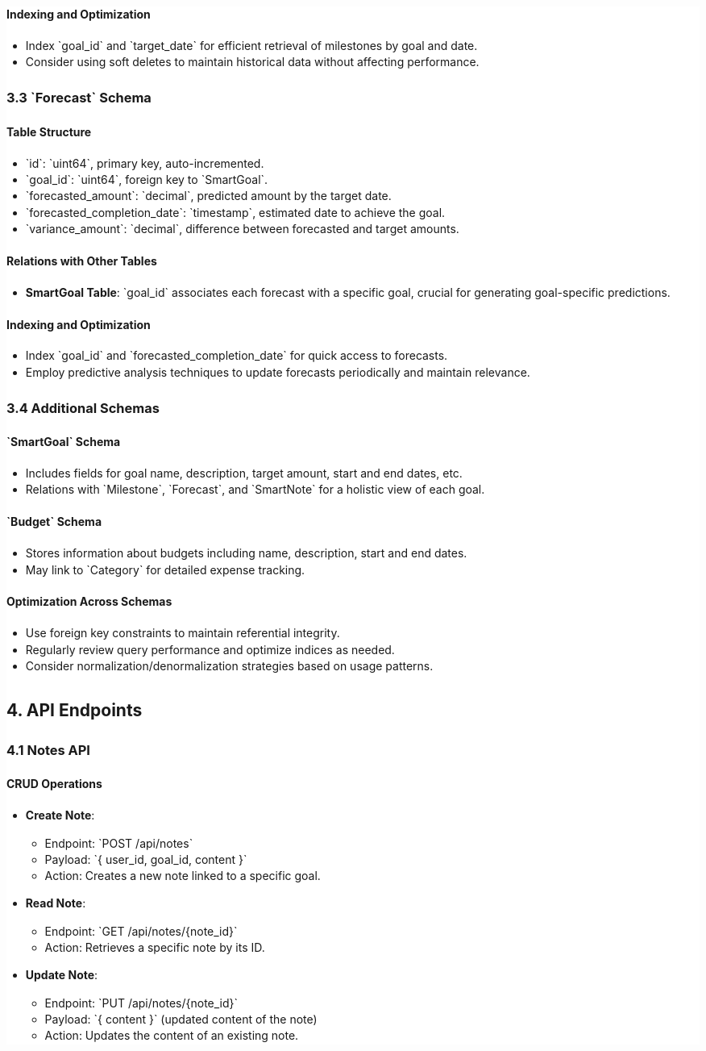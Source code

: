 #### Indexing and Optimization
- Index \`goal_id\` and \`target_date\` for efficient retrieval of milestones by goal and date.
- Consider using soft deletes to maintain historical data without affecting performance.

### 3.3 \`Forecast\` Schema
#### Table Structure
- \`id\`: \`uint64\`, primary key, auto-incremented.
- \`goal_id\`: \`uint64\`, foreign key to \`SmartGoal\`.
- \`forecasted_amount\`: \`decimal\`, predicted amount by the target date.
- \`forecasted_completion_date\`: \`timestamp\`, estimated date to achieve the goal.
- \`variance_amount\`: \`decimal\`, difference between forecasted and target amounts.

#### Relations with Other Tables
- **SmartGoal Table**: \`goal_id\` associates each forecast with a specific goal, crucial for generating goal-specific predictions.

#### Indexing and Optimization
- Index \`goal_id\` and \`forecasted_completion_date\` for quick access to forecasts.
- Employ predictive analysis techniques to update forecasts periodically and maintain relevance.

### 3.4 Additional Schemas
#### \`SmartGoal\` Schema
- Includes fields for goal name, description, target amount, start and end dates, etc.
- Relations with \`Milestone\`, \`Forecast\`, and \`SmartNote\` for a holistic view of each goal.

#### \`Budget\` Schema
- Stores information about budgets including name, description, start and end dates.
- May link to \`Category\` for detailed expense tracking.

#### Optimization Across Schemas
- Use foreign key constraints to maintain referential integrity.
- Regularly review query performance and optimize indices as needed.
- Consider normalization/denormalization strategies based on usage patterns.


## 4. API Endpoints

### 4.1 Notes API
#### CRUD Operations
- **Create Note**:
  - Endpoint: \`POST /api/notes\`
  - Payload: \`{ user_id, goal_id, content }\`
  - Action: Creates a new note linked to a specific goal.

- **Read Note**:
  - Endpoint: \`GET /api/notes/{note_id}\`
  - Action: Retrieves a specific note by its ID.

- **Update Note**:
  - Endpoint: \`PUT /api/notes/{note_id}\`
  - Payload: \`{ content }\` (updated content of the note)
  - Action: Updates the content of an existing note.
